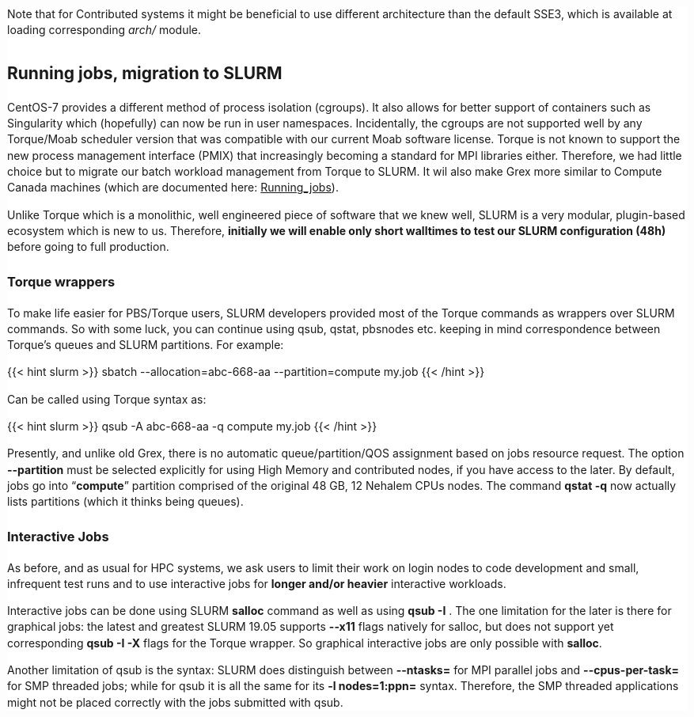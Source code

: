 Note that for Contributed systems it might be beneficial to use different architecture than the default SSE3, which is available at loading corresponding _arch/_ module.	

##  Running jobs, migration to SLURM

CentOS-7 provides a different method of process isolation (cgroups). It also allows for better support of containers such as Singularity which (hopefully) can now be run in user namespaces. Incidentally, the cgroups are not supported well by any Torque/Moab scheduler version that was compatible with our current Moab software license. Torque is not known to support the new process management interface (PMIX) that increasingly becoming a standard for MPI libraries either. Therefore, we had little choice but to migrate our batch workload management from Torque to SLURM. It wil also make Grex more similar to Compute Canada machines (which are documented here: [Running_jobs](https://docs.computecanada.ca/wiki/Running_jobs)).

Unlike Torque which is a monolithic, well engineered piece of software that we knew well, SLURM is a very modular, plugin-based ecosystem which is new to us. Therefore, **initially we will enable only short walltimes to test our SLURM configuration (48h)** before going to full production.

### Torque wrappers

To make life easier for PBS/Torque users, SLURM developers provided most of the Torque commands as wrappers over SLURM commands. So with some luck, you can continue using qsub, qstat, pbsnodes etc. keeping in mind correspondence between Torque’s queues and SLURM partitions. For example:

{{< hint slurm >}}
sbatch --allocation=abc-668-aa --partition=compute my.job
{{< /hint >}}

Can be called using Torque syntax as:

{{< hint slurm >}}
qsub -A abc-668-aa -q compute my.job
{{< /hint >}}

Presently, and unlike old Grex, there is no automatic queue/partition/QOS assignment based on jobs resource request. The option __-\-partition__ must be selected explicitly for using High Memory and contributed nodes, if you have access to the later. By default, jobs go into “__compute__” partition comprised of the original 48 GB, 12 Nehalem CPUs nodes. The command __qstat -q__ now actually lists partitions (which it thinks being queues).

###  Interactive Jobs

As before, and as usual for HPC systems, we ask users to limit their work on login nodes to code development and small, infrequent test runs and to use interactive jobs for **longer and/or heavier** interactive workloads.

Interactive jobs can be done using SLURM __salloc__ command as well as using __qsub -I__ . The one limitation for the later is there for graphical jobs: the latest and greatest SLURM 19.05 supports __-\-x11__ flags natively for salloc, but does not support yet corresponding __qsub -I -X__ flags for the Torque wrapper. So graphical interactive jobs are only possible with __salloc__.

Another limitation of qsub is the syntax: SLURM does distinguish between __-\-ntasks=__ for MPI parallel jobs and __-\-cpus-per-task=__ for SMP threaded jobs; while for qsub it is all the same for its __-l nodes=1:ppn=__ syntax. Therefore, the SMP threaded applications might not be placed correctly with the jobs submitted with qsub.
